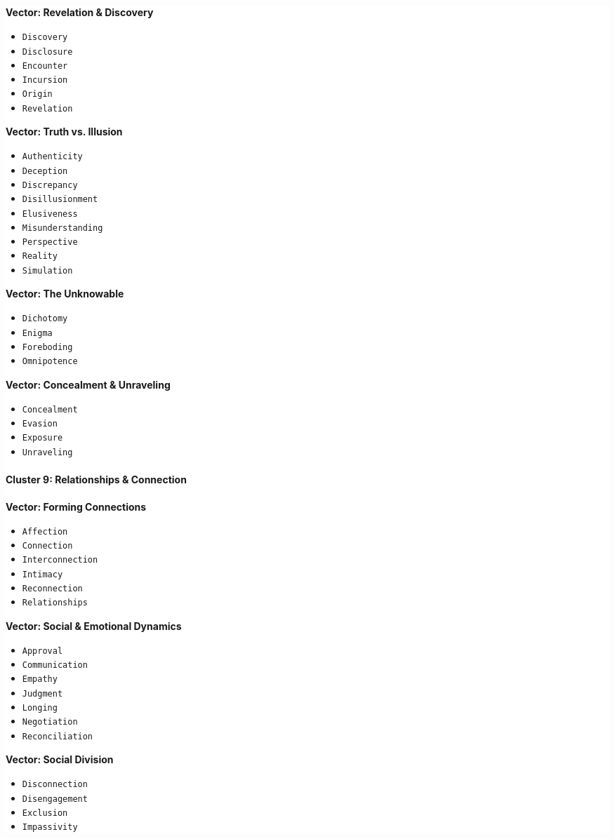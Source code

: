 **Vector: Revelation & Discovery**
- `Discovery`
- `Disclosure`
- `Encounter`
- `Incursion`
- `Origin`
- `Revelation`

**Vector: Truth vs. Illusion**
- `Authenticity`
- `Deception`
- `Discrepancy`
- `Disillusionment`
- `Elusiveness`
- `Misunderstanding`
- `Perspective`
- `Reality`
- `Simulation`

**Vector: The Unknowable**
- `Dichotomy`
- `Enigma`
- `Foreboding`
- `Omnipotence`

**Vector: Concealment & Unraveling**
- `Concealment`
- `Evasion`
- `Exposure`
- `Unraveling`

#### Cluster 9: Relationships & Connection
**Vector: Forming Connections**
- `Affection`
- `Connection`
- `Interconnection`
- `Intimacy`
- `Reconnection`
- `Relationships`

**Vector: Social & Emotional Dynamics**
- `Approval`
- `Communication`
- `Empathy`
- `Judgment`
- `Longing`
- `Negotiation`
- `Reconciliation`

**Vector: Social Division**
- `Disconnection`
- `Disengagement`
- `Exclusion`
- `Impassivity`
